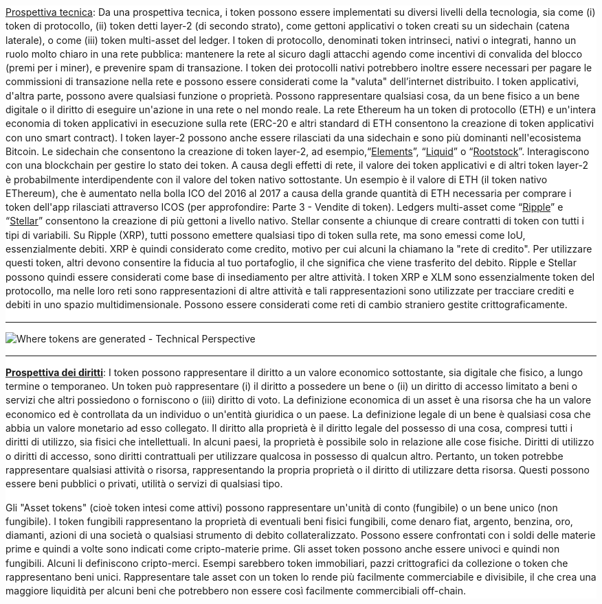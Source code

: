 <span style="text-decoration:underline;">Prospettiva tecnica</span>: Da una prospettiva tecnica, i token possono essere implementati su diversi livelli della tecnologia, sia come (i) token di protocollo, (ii) token detti layer-2 (di secondo strato), come gettoni applicativi o token creati su un sidechain (catena laterale), o come (iii) token multi-asset del ledger. I token di protocollo, denominati token intrinseci, nativi o integrati, hanno un ruolo molto chiaro in una rete pubblica: mantenere la rete al sicuro dagli attacchi agendo come incentivi di convalida del blocco (premi per i miner), e prevenire spam di transazione. I token dei protocolli nativi potrebbero inoltre essere necessari per pagare le commissioni di transazione nella rete e possono essere considerati come la "valuta" dell’internet distribuito. I token applicativi, d'altra parte, possono avere qualsiasi funzione o proprietà. Possono rappresentare qualsiasi cosa, da un bene fisico a un bene digitale o il diritto di eseguire un'azione in una rete o nel mondo reale. La rete Ethereum ha un token di protocollo (ETH) e un'intera economia di token applicativi in ​​esecuzione sulla rete (ERC-20 e altri standard di ETH consentono la creazione di token applicativi con uno smart contract). I token layer-2 possono anche essere rilasciati da una sidechain e sono più dominanti nell'ecosistema Bitcoin. Le sidechain che consentono la creazione di token layer-2, ad esempio,“[Elements](https://elementsproject.org/)”, “[Liquid](https://blockstream.com/liquid/)” o “[Rootstock](https://www.rsk.co/)”. Interagiscono con una blockchain per gestire lo stato dei token. A causa degli effetti di rete, il valore dei token applicativi e di altri token layer-2 è probabilmente interdipendente con il valore del token nativo sottostante. Un esempio è il valore di ETH (il token nativo EThereum), che è aumentato nella bolla ICO del 2016 al 2017 a causa della grande quantità di ETH necessaria per comprare i token dell'app rilasciati attraverso ICOS (per approfondire: Parte 3 - Vendite di token). Ledgers multi-asset come “[Ripple](https://ripple.com/)” e “[Stellar](https://www.stellar.org)” consentono la creazione di più gettoni a livello nativo. Stellar consente a chiunque di creare contratti di token con tutti i tipi di variabili. Su Ripple (XRP), tutti possono emettere qualsiasi tipo di token sulla rete, ma sono emessi come IoU, essenzialmente debiti. XRP è quindi considerato come credito, motivo per cui alcuni la chiamano la "rete di credito". Per utilizzare questi token, altri devono consentire la fiducia al tuo portafoglio, il che significa che viene trasferito del debito. Ripple e Stellar possono quindi essere considerati come base di insediamento per altre attività. I token XRP e XLM sono essenzialmente token del protocollo, ma nelle loro reti sono rappresentazioni di altre attività e tali rappresentazioni sono utilizzate per tracciare crediti e debiti in uno spazio multidimensionale. Possono essere considerati come reti di cambio straniero gestite crittograficamente. 

***
![Where tokens are generated - Technical Perspective](https://github.com/Token-Economy-Book/ItalianTranslation/blob/main/graphics/16_IT_TechnicalPerspective.jpg)
***

**<span style="text-decoration:underline;">Prospettiva dei diritti</span>**: I token possono rappresentare il diritto a un valore economico sottostante, sia digitale che fisico, a lungo termine o temporaneo. Un token può rappresentare (i) il diritto a possedere un bene o (ii) un diritto di accesso limitato a beni o servizi che altri possiedono o forniscono o (iii) diritto di voto. La definizione economica di un asset è una risorsa che ha un valore economico ed è controllata da un individuo o un'entità giuridica o un paese. La definizione legale di un bene è qualsiasi cosa che abbia un valore monetario ad esso collegato. Il diritto alla proprietà è il diritto legale del possesso di una cosa, compresi tutti i diritti di utilizzo, sia fisici che intellettuali. In alcuni paesi, la proprietà è possibile solo in relazione alle cose fisiche. Diritti di utilizzo o diritti di accesso, sono diritti contrattuali per utilizzare qualcosa in possesso di qualcun altro. Pertanto, un token potrebbe rappresentare qualsiasi attività o risorsa, rappresentando la propria proprietà o il diritto di utilizzare detta risorsa. Questi possono essere beni pubblici o privati, utilità o servizi di qualsiasi tipo.

Gli "Asset tokens" (cioè token intesi come attivi) possono rappresentare un'unità di conto (fungibile) o un bene unico (non fungibile). I token fungibili rappresentano la proprietà di eventuali beni fisici fungibili, come denaro fiat, argento, benzina, oro, diamanti, azioni di una società o qualsiasi strumento di debito collateralizzato. Possono essere confrontati con i soldi delle materie prime e quindi a volte sono indicati come cripto-materie prime. Gli asset token possono anche essere univoci e quindi non fungibili. Alcuni li definiscono cripto-merci. Esempi sarebbero token immobiliari, pazzi crittografici da collezione o token che rappresentano beni unici. Rappresentare tale asset con un token lo rende più facilmente commerciabile e divisibile, il che crea una maggiore liquidità per alcuni beni che potrebbero non essere così facilmente commercibiali off-chain.
